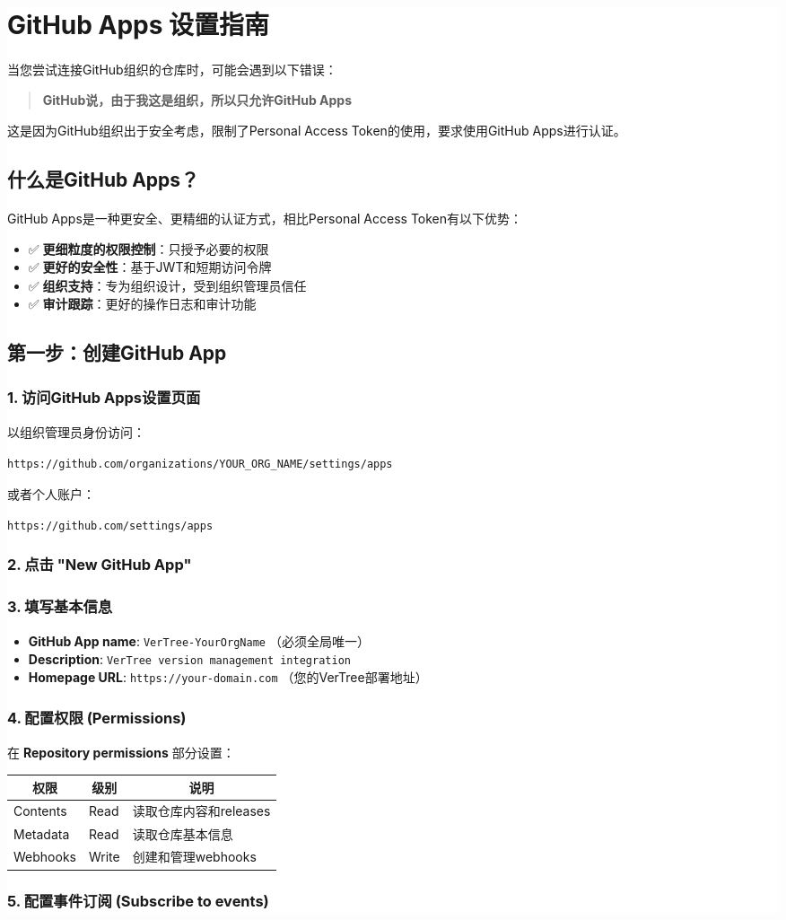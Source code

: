 # GitHub Apps 设置指南

当您尝试连接GitHub组织的仓库时，可能会遇到以下错误：

> **GitHub说，由于我这是组织，所以只允许GitHub Apps**

这是因为GitHub组织出于安全考虑，限制了Personal Access Token的使用，要求使用GitHub Apps进行认证。

## 什么是GitHub Apps？

GitHub Apps是一种更安全、更精细的认证方式，相比Personal Access Token有以下优势：

- ✅ **更细粒度的权限控制**：只授予必要的权限
- ✅ **更好的安全性**：基于JWT和短期访问令牌
- ✅ **组织支持**：专为组织设计，受到组织管理员信任
- ✅ **审计跟踪**：更好的操作日志和审计功能

## 第一步：创建GitHub App

### 1. 访问GitHub Apps设置页面

以组织管理员身份访问：
```
https://github.com/organizations/YOUR_ORG_NAME/settings/apps
```

或者个人账户：
```
https://github.com/settings/apps
```

### 2. 点击 "New GitHub App"

### 3. 填写基本信息

- **GitHub App name**: `VerTree-YourOrgName` （必须全局唯一）
- **Description**: `VerTree version management integration`
- **Homepage URL**: `https://your-domain.com` （您的VerTree部署地址）

### 4. 配置权限 (Permissions)

在 **Repository permissions** 部分设置：

| 权限 | 级别 | 说明 |
|------|------|------|
| Contents | Read | 读取仓库内容和releases |
| Metadata | Read | 读取仓库基本信息 |
| Webhooks | Write | 创建和管理webhooks |

### 5. 配置事件订阅 (Subscribe to events)
